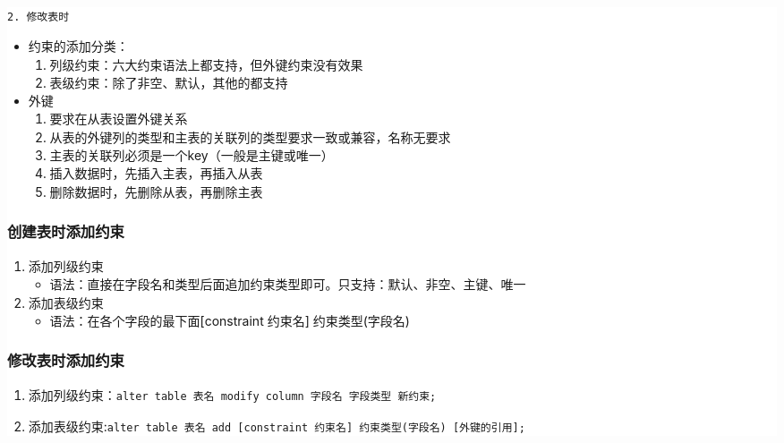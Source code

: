 	2. 修改表时
- 约束的添加分类：
	1. 列级约束：六大约束语法上都支持，但外键约束没有效果
	2. 表级约束：除了非空、默认，其他的都支持
- 外键
	1. 要求在从表设置外键关系
	2. 从表的外键列的类型和主表的关联列的类型要求一致或兼容，名称无要求
	3. 主表的关联列必须是一个key（一般是主键或唯一）
	4. 插入数据时，先插入主表，再插入从表
	5. 删除数据时，先删除从表，再删除主表
### 创建表时添加约束
1. 添加列级约束
    - 语法：直接在字段名和类型后面追加约束类型即可。只支持：默认、非空、主键、唯一
2. 添加表级约束
    - 语法：在各个字段的最下面[constraint 约束名] 约束类型(字段名) 
### 修改表时添加约束
1. 添加列级约束：`alter table 表名 modify column 字段名 字段类型 新约束;`

2. 添加表级约束:`alter table 表名 add [constraint 约束名] 约束类型(字段名) [外键的引用];`
